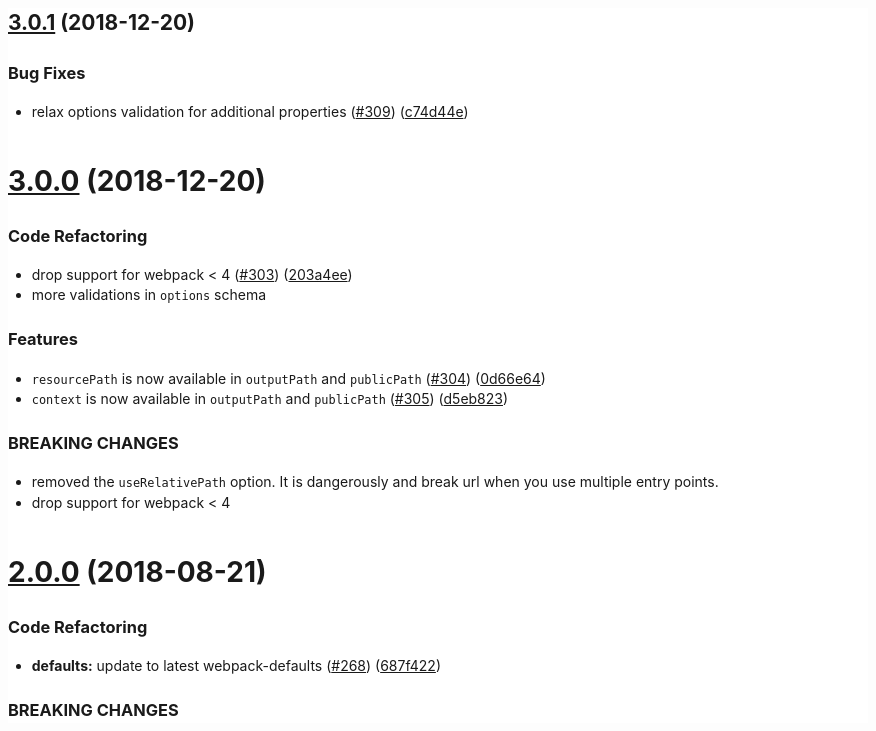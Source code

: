 <a name="3.0.1"></a>

## [3.0.1](https://github.com/webpack-contrib/file-loader/compare/v3.0.0...v3.0.1) (2018-12-20)

### Bug Fixes

* relax options validation for additional
  properties ([#309](https://github.com/webpack-contrib/file-loader/issues/309)) ([c74d44e](https://github.com/webpack-contrib/file-loader/commit/c74d44e))

<a name="3.0.0"></a>

# [3.0.0](https://github.com/webpack-contrib/file-loader/compare/v2.0.0...v3.0.0) (2018-12-20)

### Code Refactoring

* drop support for webpack <
  4 ([#303](https://github.com/webpack-contrib/file-loader/issues/303)) ([203a4ee](https://github.com/webpack-contrib/file-loader/commit/203a4ee))
* more validations in `options` schema

### Features

* `resourcePath` is now available in `outputPath`
  and `publicPath` ([#304](https://github.com/webpack-contrib/file-loader/issues/304)) ([0d66e64](https://github.com/webpack-contrib/file-loader/commit/0d66e64))
* `context` is now available in `outputPath`
  and `publicPath` ([#305](https://github.com/webpack-contrib/file-loader/issues/305)) ([d5eb823](https://github.com/webpack-contrib/file-loader/commit/d5eb823))

### BREAKING CHANGES

* removed the `useRelativePath` option. It is dangerously and break url when you use multiple entry points.
* drop support for webpack < 4

<a name="2.0.0"></a>

# [2.0.0](https://github.com/webpack-contrib/file-loader/compare/v1.1.11...v2.0.0) (2018-08-21)

### Code Refactoring

* **defaults:** update to latest
  webpack-defaults ([#268](https://github.com/webpack-contrib/file-loader/issues/268)) ([687f422](https://github.com/webpack-contrib/file-loader/commit/687f422))

### BREAKING CHANGES
